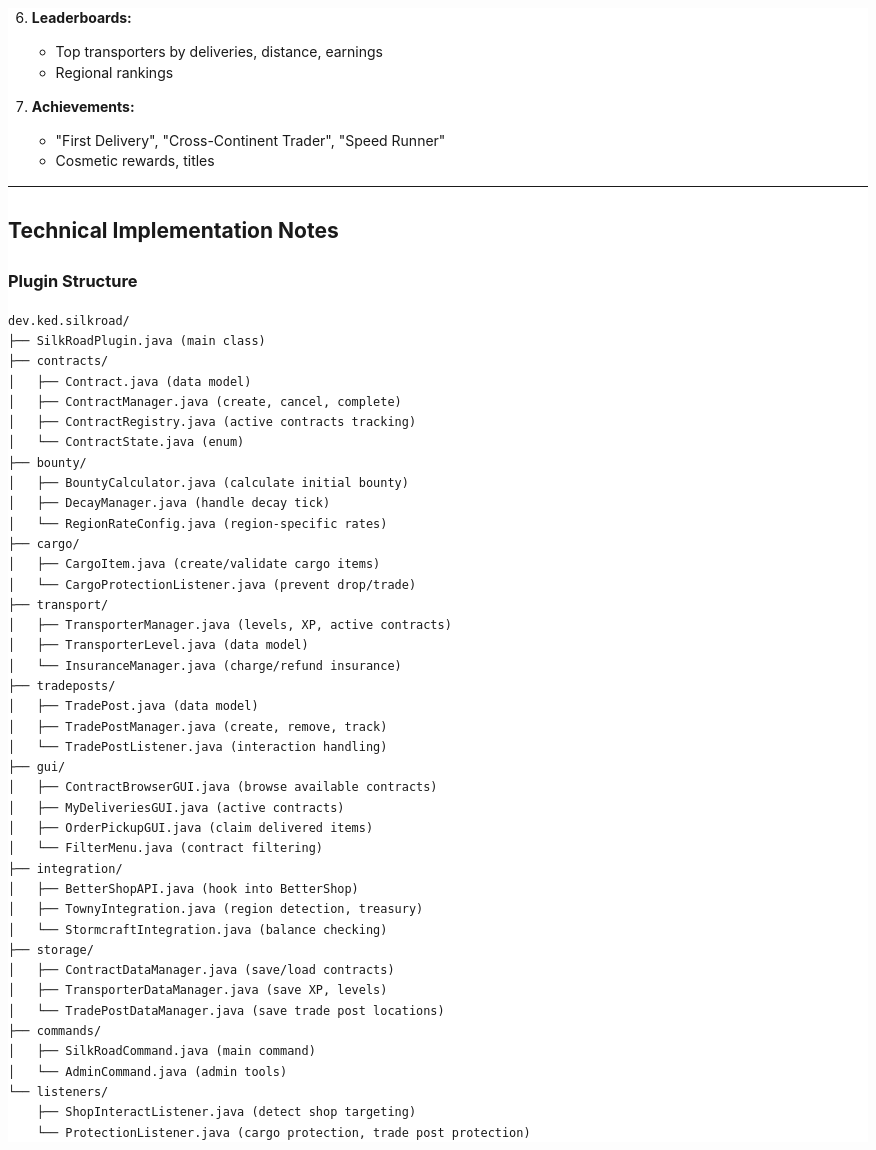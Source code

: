 6. **Leaderboards:**
   - Top transporters by deliveries, distance, earnings
   - Regional rankings

7. **Achievements:**
   - "First Delivery", "Cross-Continent Trader", "Speed Runner"
   - Cosmetic rewards, titles

---

## Technical Implementation Notes

### Plugin Structure

```
dev.ked.silkroad/
├── SilkRoadPlugin.java (main class)
├── contracts/
│   ├── Contract.java (data model)
│   ├── ContractManager.java (create, cancel, complete)
│   ├── ContractRegistry.java (active contracts tracking)
│   └── ContractState.java (enum)
├── bounty/
│   ├── BountyCalculator.java (calculate initial bounty)
│   ├── DecayManager.java (handle decay tick)
│   └── RegionRateConfig.java (region-specific rates)
├── cargo/
│   ├── CargoItem.java (create/validate cargo items)
│   └── CargoProtectionListener.java (prevent drop/trade)
├── transport/
│   ├── TransporterManager.java (levels, XP, active contracts)
│   ├── TransporterLevel.java (data model)
│   └── InsuranceManager.java (charge/refund insurance)
├── tradeposts/
│   ├── TradePost.java (data model)
│   ├── TradePostManager.java (create, remove, track)
│   └── TradePostListener.java (interaction handling)
├── gui/
│   ├── ContractBrowserGUI.java (browse available contracts)
│   ├── MyDeliveriesGUI.java (active contracts)
│   ├── OrderPickupGUI.java (claim delivered items)
│   └── FilterMenu.java (contract filtering)
├── integration/
│   ├── BetterShopAPI.java (hook into BetterShop)
│   ├── TownyIntegration.java (region detection, treasury)
│   └── StormcraftIntegration.java (balance checking)
├── storage/
│   ├── ContractDataManager.java (save/load contracts)
│   ├── TransporterDataManager.java (save XP, levels)
│   └── TradePostDataManager.java (save trade post locations)
├── commands/
│   ├── SilkRoadCommand.java (main command)
│   └── AdminCommand.java (admin tools)
└── listeners/
    ├── ShopInteractListener.java (detect shop targeting)
    └── ProtectionListener.java (cargo protection, trade post protection)
```
